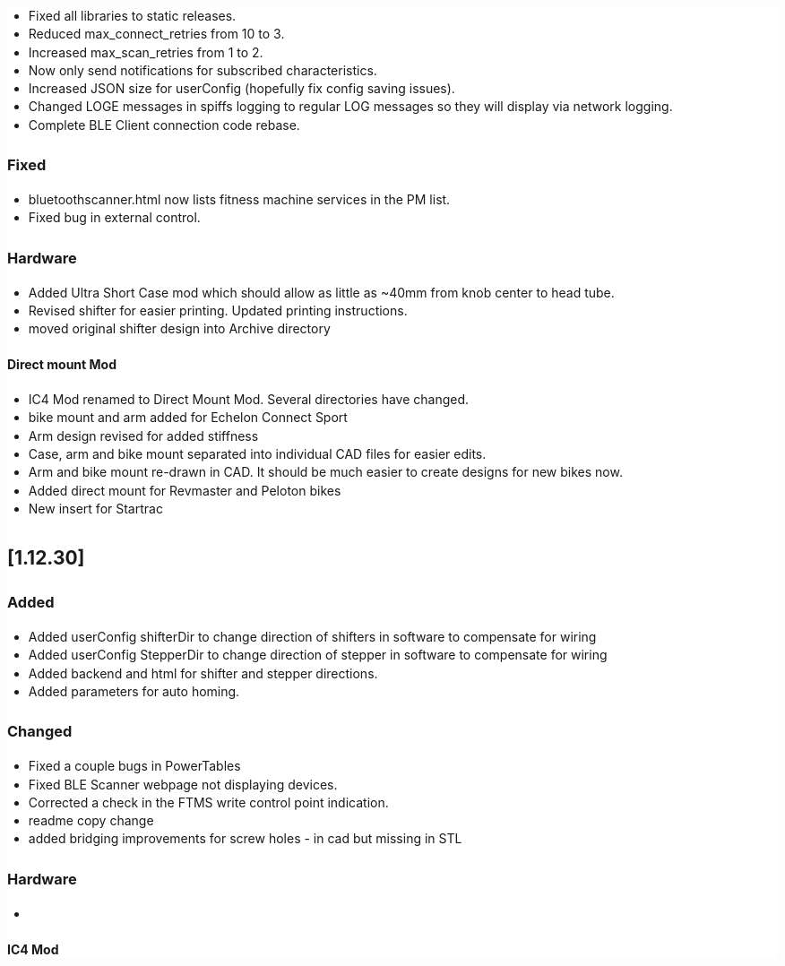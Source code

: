 - Fixed all libraries to static releases.
- Reduced max_connect_retries from 10 to 3.
- Increased max_scan_retries from 1 to 2.
- Now only send notifications for subscribed characteristics.
- Increased JSON size for userConfig (hopefully fix config saving issues).
- Changed LOGE messages in spiffs logging to regular LOG messages so they will display via network logging.
- Complete BLE Client connection code rebase.

### Fixed

- bluetoothscanner.html now lists fitness machine services in the PM list.
- Fixed bug in external control.

### Hardware

- Added Ultra Short Case mod which should allow as little as ~40mm from knob center to head tube.
- Revised shifter for easier printing. Updated printing instructions.
- moved original shifter design into Archive directory

#### Direct mount Mod

- IC4 Mod renamed to Direct Mount Mod. Several directories have changed.
- bike mount and arm added for Echelon Connect Sport
- Arm design revised for added stiffness
- Case, arm and bike mount separated into individual CAD files for easier edits.
- Arm and bike mount re-drawn in CAD. It should be much easier to create designs for new bikes now.
- Added direct mount for Revmaster and Peloton bikes
- New insert for Startrac

## [1.12.30]

### Added

- Added userConfig shifterDir to change direction of shifters in software to compensate for wiring
- Added userConfig StepperDir to change direction of stepper in software to compensate for wiring
- Added backend and html for shifter and stepper directions.
- Added parameters for auto homing.

### Changed

- Fixed a couple bugs in PowerTables
- Fixed BLE Scanner webpage not displaying devices.
- Corrected a check in the FTMS write control point indication.
- readme copy change
- added bridging improvements for screw holes - in cad but missing in STL

### Hardware

-

#### IC4 Mod
